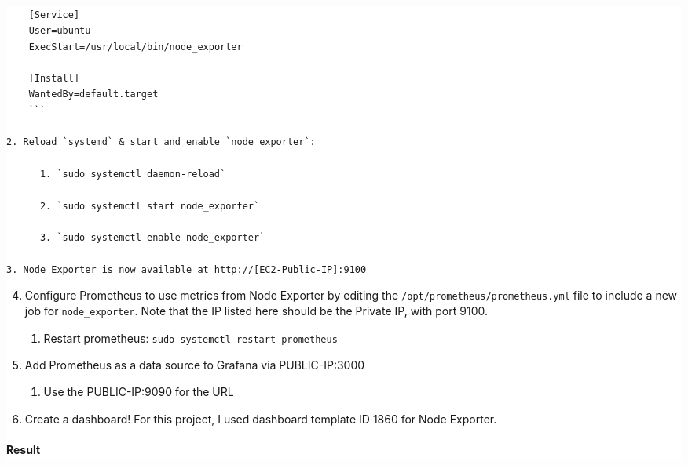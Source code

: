         [Service]
        User=ubuntu
        ExecStart=/usr/local/bin/node_exporter
        
        [Install]
        WantedBy=default.target
        ```
	
    2. Reload `systemd` & start and enable `node_exporter`:
		  
          1. `sudo systemctl daemon-reload`
		  
          2. `sudo systemctl start node_exporter`
		  
          3. `sudo systemctl enable node_exporter`
	
    3. Node Exporter is now available at http://[EC2-Public-IP]:9100

4. Configure Prometheus to use metrics from Node Exporter by editing the `/opt/prometheus/prometheus.yml` file to include a new job for `node_exporter`. Note that the IP listed here should be the Private IP, with port 9100.
	
    1. Restart prometheus: `sudo systemctl restart prometheus`

5. Add Prometheus as a data source to Grafana via PUBLIC-IP:3000
	
    1. Use the PUBLIC-IP:9090 for the URL

6. Create a dashboard! For this project, I used dashboard template ID 1860 for Node Exporter.

#### Result
